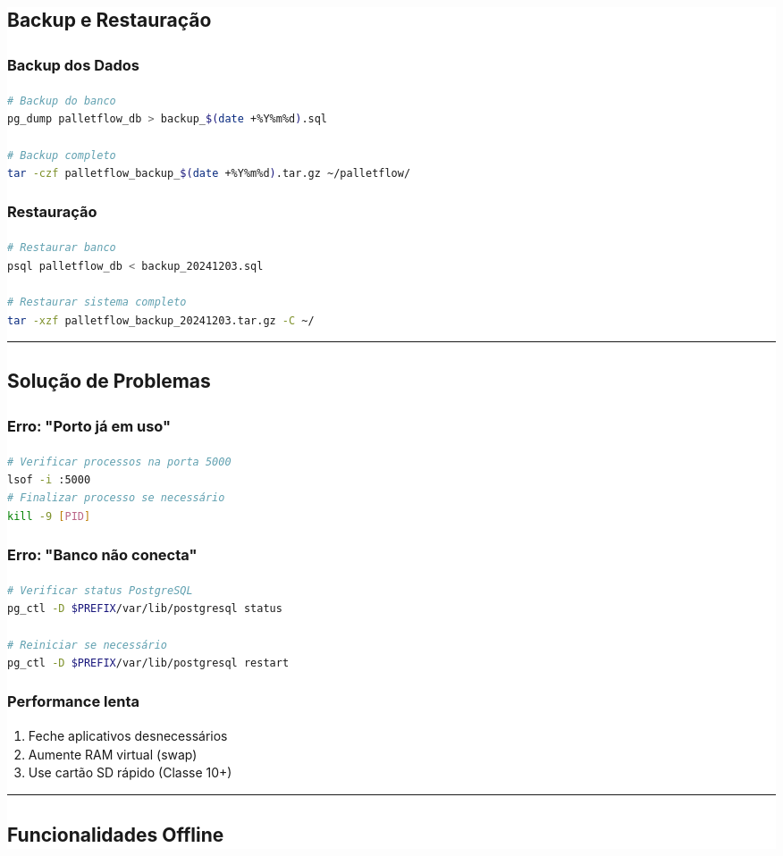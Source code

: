 ## Backup e Restauração

### Backup dos Dados
```bash
# Backup do banco
pg_dump palletflow_db > backup_$(date +%Y%m%d).sql

# Backup completo
tar -czf palletflow_backup_$(date +%Y%m%d).tar.gz ~/palletflow/
```

### Restauração
```bash
# Restaurar banco
psql palletflow_db < backup_20241203.sql

# Restaurar sistema completo
tar -xzf palletflow_backup_20241203.tar.gz -C ~/
```

---

## Solução de Problemas

### Erro: "Porto já em uso"
```bash
# Verificar processos na porta 5000
lsof -i :5000
# Finalizar processo se necessário
kill -9 [PID]
```

### Erro: "Banco não conecta"
```bash
# Verificar status PostgreSQL
pg_ctl -D $PREFIX/var/lib/postgresql status

# Reiniciar se necessário
pg_ctl -D $PREFIX/var/lib/postgresql restart
```

### Performance lenta
1. Feche aplicativos desnecessários
2. Aumente RAM virtual (swap)
3. Use cartão SD rápido (Classe 10+)

---

## Funcionalidades Offline
